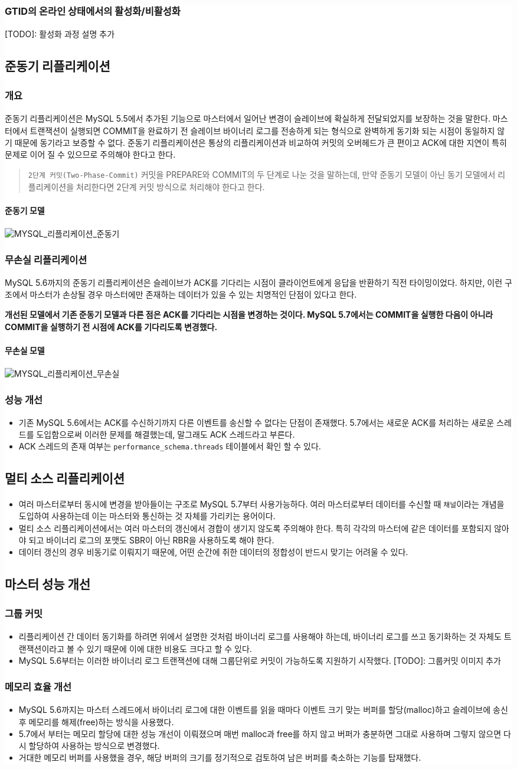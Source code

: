 ### GTID의 온라인 상태에서의 활성화/비활성화
[TODO]: 활성화 과정 설명 추가

## 준동기 리플리케이션
### 개요
준동기 리플리케이션은 MySQL 5.5에서 추가된 기능으로 마스터에서 일어난 변경이 슬레이브에 확실하게 전달되었지를 보장하는 것을 말한다. 마스터에서 트랜잭션이 실행되면 COMMIT을 완료하기 전 슬레이브 바이너리 로그를 전송하게 되는 형식으로 완벽하게 동기화 되는 시점이 동일하지 않기 때문에 동기라고 보증할 수 없다. 준동기 리플리케이션은 통상의 리플리케이션과 비교하여 커밋의 오버헤드가 큰 편이고 ACK에 대한 지연이 특히 문제로 이어 질 수 있으므로 주의해야 한다고 한다.

> `2단계 커밋(Two-Phase-Commit)`
> 커밋을 PREPARE와 COMMIT의 두 단계로 나눈 것을 말하는데, 만약 준동기 모델이 아닌 동기 모델에서 리플리케이션을 처리한다면 2단계 커밋 방식으로 처리해야 한다고 한다.
#### 준동기 모델
![MYSQL_리플리케이션_준동기](https://i.imgur.com/nMNx3kA.png)


### 무손실 리플리케이션
MySQL 5.6까지의 준동기 리플리케이션은 슬레이브가 ACK를 기다리는 시점이 클라이언트에게 응답을 반환하기 직전 타이밍이었다. 하지만, 이런 구조에서 마스터가 손상될 경우 마스터에만 존재하는 데이터가 있을 수 있는 치명적인 단점이 있다고 한다. 

**개선된 모델에서 기존 준동기 모델과 다른 점은 ACK를 기다리는 시점을 변경하는 것이다. MySQL 5.7에서는 COMMIT을 실행한 다음이 아니라 COMMIT을 실행하기 전 시점에 ACK를 기다리도록 변경했다.**
#### 무손실 모델
![MYSQL_리플리케이션_무손실](https://i.imgur.com/DVLNS6K.png)

### 성능 개선
- 기존 MySQL 5.6에서는 ACK를 수신하기까지 다른 이벤트를 송신할 수 없다는 단점이 존재했다. 5.7에서는 새로운 ACK를 처리하는 새로운 스레드를 도입함으로써 이러한 문제를 해결했는데, 말그래도 ACK 스레드라고 부른다. 
- ACK 스레드의 존재 여부는 `performance_schema.threads` 테이블에서 확인 할 수 있다.

## 멀티 소스 리플리케이션
- 여러 마스터로부터 동시에 변경을 받아들이는 구조로 MySQL 5.7부터 사용가능하다. 여러 마스터로부터 데이터를 수신할 때 `채널`이라는 개념을 도입하여 사용하는데 이는 마스터와 통신하는 것 자체를 가리키는 용어이다.
- 멀티 소스 리플리케이션에서는 여러 마스터의 갱신에서 경합이 생기지 않도록 주의해야 한다. 특히 각각의 마스터에 같은 데이터를 포함되지 않아야 되고 바이너리 로그의 포맷도 SBR이 아닌 RBR을 사용하도록 해야 한다.
- 데이터 갱신의 경우 비동기로 이뤄지기 때문에, 어떤 순간에 취한 데이터의 정합성이 반드시 맞기는 어려울 수 있다.

## 마스터 성능 개선
### 그룹 커밋
- 리플리케이션 간 데이터 동기화를 하려면 위에서 설명한 것처럼 바이너리 로그를 사용해야 하는데, 바이너리 로그를 쓰고 동기화하는 것 자체도 트랜잭션이라고 볼 수 있기 때문에 이에 대한 비용도 크다고 할 수 있다.
- MySQL 5.6부터는 이러한 바이너리 로그 트랜잭션에 대해 그룹단위로 커밋이 가능하도록 지원하기 시작했다.
[TODO]: 그룹커밋 이미지 추가

### 메모리 효율 개선
- MySQL 5.6까지는 마스터 스레드에서 바이너리 로그에 대한 이벤트를 읽을 때마다 이벤트 크기 맞는 버퍼를 할당(malloc)하고 슬레이브에 송신 후 메모리를 해제(free)하는 방식을 사용했다.
- 5.7에서 부터는 메모리 할당에 대한 성능 개선이 이뤄졌으며 매번 malloc과 free를 하지 않고 버퍼가 충분하면 그대로 사용하며 그렇지 않으면 다시 할당하여 사용하는 방식으로 변경했다. 
- 거대한 메모리 버퍼를 사용했을 경우, 해당 버퍼의 크기를 정기적으로 검토하여 남은 버퍼를 축소하는 기능를 탑재했다.
